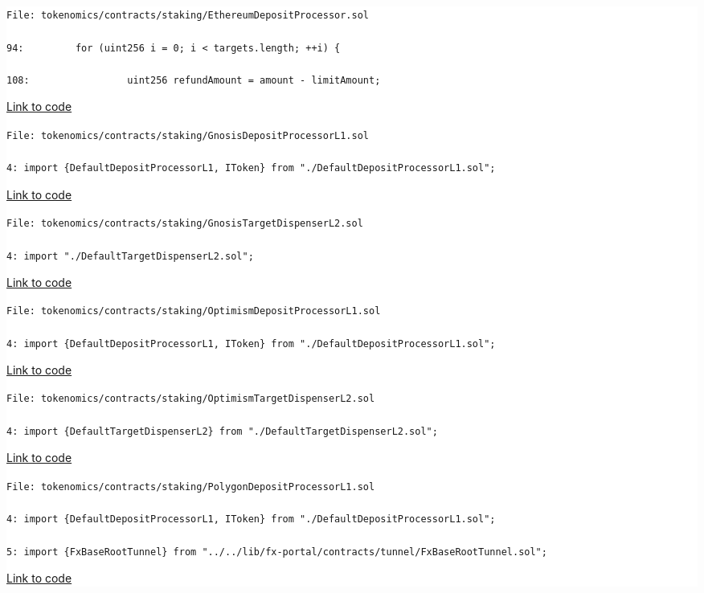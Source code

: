 ```solidity
File: tokenomics/contracts/staking/EthereumDepositProcessor.sol

94:         for (uint256 i = 0; i < targets.length; ++i) {

108:                 uint256 refundAmount = amount - limitAmount;

```
[Link to code](https://github.com/code-423n4/2024-05-olas/blob/main/tokenomics/contracts/staking/EthereumDepositProcessor.sol)

```solidity
File: tokenomics/contracts/staking/GnosisDepositProcessorL1.sol

4: import {DefaultDepositProcessorL1, IToken} from "./DefaultDepositProcessorL1.sol";

```
[Link to code](https://github.com/code-423n4/2024-05-olas/blob/main/tokenomics/contracts/staking/GnosisDepositProcessorL1.sol)

```solidity
File: tokenomics/contracts/staking/GnosisTargetDispenserL2.sol

4: import "./DefaultTargetDispenserL2.sol";

```
[Link to code](https://github.com/code-423n4/2024-05-olas/blob/main/tokenomics/contracts/staking/GnosisTargetDispenserL2.sol)

```solidity
File: tokenomics/contracts/staking/OptimismDepositProcessorL1.sol

4: import {DefaultDepositProcessorL1, IToken} from "./DefaultDepositProcessorL1.sol";

```
[Link to code](https://github.com/code-423n4/2024-05-olas/blob/main/tokenomics/contracts/staking/OptimismDepositProcessorL1.sol)

```solidity
File: tokenomics/contracts/staking/OptimismTargetDispenserL2.sol

4: import {DefaultTargetDispenserL2} from "./DefaultTargetDispenserL2.sol";

```
[Link to code](https://github.com/code-423n4/2024-05-olas/blob/main/tokenomics/contracts/staking/OptimismTargetDispenserL2.sol)

```solidity
File: tokenomics/contracts/staking/PolygonDepositProcessorL1.sol

4: import {DefaultDepositProcessorL1, IToken} from "./DefaultDepositProcessorL1.sol";

5: import {FxBaseRootTunnel} from "../../lib/fx-portal/contracts/tunnel/FxBaseRootTunnel.sol";

```
[Link to code](https://github.com/code-423n4/2024-05-olas/blob/main/tokenomics/contracts/staking/PolygonDepositProcessorL1.sol)
